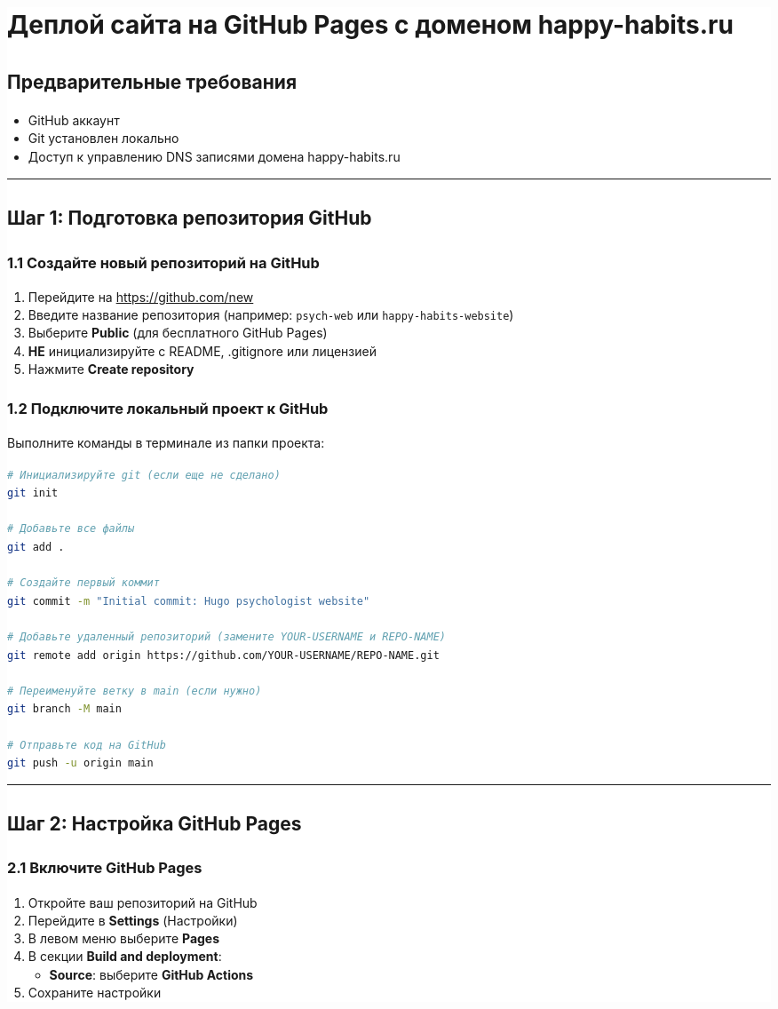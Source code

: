 # Деплой сайта на GitHub Pages с доменом happy-habits.ru

## Предварительные требования

- GitHub аккаунт
- Git установлен локально
- Доступ к управлению DNS записями домена happy-habits.ru

---

## Шаг 1: Подготовка репозитория GitHub

### 1.1 Создайте новый репозиторий на GitHub
1. Перейдите на https://github.com/new
2. Введите название репозитория (например: `psych-web` или `happy-habits-website`)
3. Выберите **Public** (для бесплатного GitHub Pages)
4. **НЕ** инициализируйте с README, .gitignore или лицензией
5. Нажмите **Create repository**

### 1.2 Подключите локальный проект к GitHub

Выполните команды в терминале из папки проекта:

```bash
# Инициализируйте git (если еще не сделано)
git init

# Добавьте все файлы
git add .

# Создайте первый коммит
git commit -m "Initial commit: Hugo psychologist website"

# Добавьте удаленный репозиторий (замените YOUR-USERNAME и REPO-NAME)
git remote add origin https://github.com/YOUR-USERNAME/REPO-NAME.git

# Переименуйте ветку в main (если нужно)
git branch -M main

# Отправьте код на GitHub
git push -u origin main
```

---

## Шаг 2: Настройка GitHub Pages

### 2.1 Включите GitHub Pages
1. Откройте ваш репозиторий на GitHub
2. Перейдите в **Settings** (Настройки)
3. В левом меню выберите **Pages**
4. В секции **Build and deployment**:
   - **Source**: выберите **GitHub Actions**
5. Сохраните настройки
